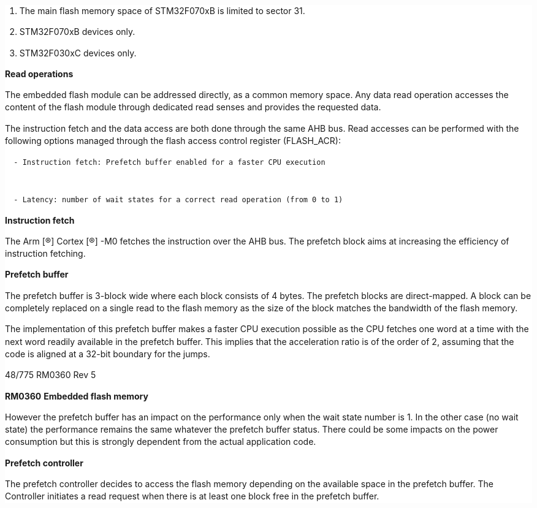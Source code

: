 

1. The main flash memory space of STM32F070xB is limited to sector 31.


2. STM32F070xB devices only.


3. STM32F030xC devices only.


**Read operations**


The embedded flash module can be addressed directly, as a common memory space. Any
data read operation accesses the content of the flash module through dedicated read
senses and provides the requested data.


The instruction fetch and the data access are both done through the same AHB bus. Read
accesses can be performed with the following options managed through the flash access
control register (FLASH_ACR):


      - Instruction fetch: Prefetch buffer enabled for a faster CPU execution


      - Latency: number of wait states for a correct read operation (from 0 to 1)


**Instruction fetch**


The Arm [®] Cortex [®] -M0 fetches the instruction over the AHB bus. The prefetch block aims at
increasing the efficiency of instruction fetching.


**Prefetch buffer**


The prefetch buffer is 3-block wide where each block consists of 4 bytes. The prefetch
blocks are direct-mapped. A block can be completely replaced on a single read to the flash
memory as the size of the block matches the bandwidth of the flash memory.


The implementation of this prefetch buffer makes a faster CPU execution possible as the
CPU fetches one word at a time with the next word readily available in the prefetch buffer.
This implies that the acceleration ratio is of the order of 2, assuming that the code is aligned
at a 32-bit boundary for the jumps.


48/775 RM0360 Rev 5


**RM0360** **Embedded flash memory**


However the prefetch buffer has an impact on the performance only when the wait state
number is 1. In the other case (no wait state) the performance remains the same whatever
the prefetch buffer status. There could be some impacts on the power consumption but this
is strongly dependent from the actual application code.


**Prefetch controller**


The prefetch controller decides to access the flash memory depending on the available
space in the prefetch buffer. The Controller initiates a read request when there is at least
one block free in the prefetch buffer.
